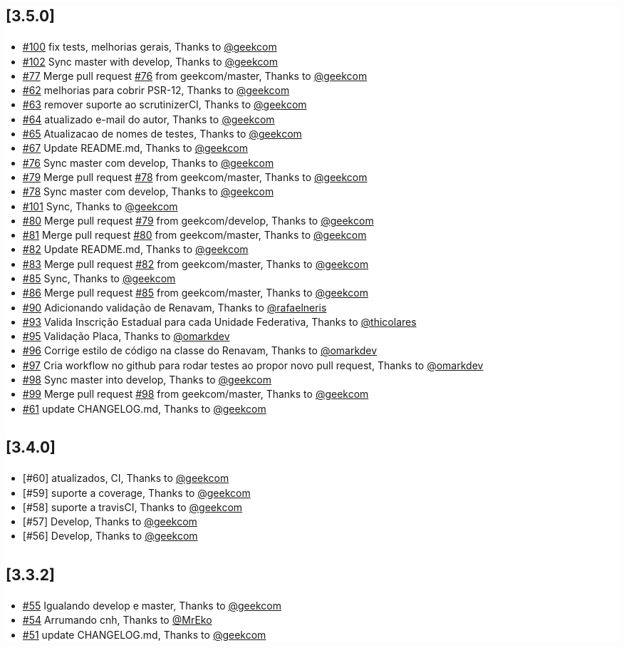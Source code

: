 
## [3.5.0]

- [#100] fix tests, melhorias gerais, Thanks to [@geekcom]
- [#102] Sync master with develop, Thanks to [@geekcom]
- [#77] Merge pull request [#76] from geekcom/master, Thanks to [@geekcom]
- [#62] melhorias para cobrir PSR-12, Thanks to [@geekcom]
- [#63] remover suporte ao scrutinizerCI, Thanks to [@geekcom]
- [#64] atualizado e-mail do autor, Thanks to [@geekcom]
- [#65] Atualizacao de nomes de testes, Thanks to [@geekcom]
- [#67] Update README.md, Thanks to [@geekcom]
- [#76] Sync master com develop, Thanks to [@geekcom]
- [#79] Merge pull request [#78] from geekcom/master, Thanks to [@geekcom]
- [#78] Sync master com develop, Thanks to [@geekcom]
- [#101] Sync, Thanks to [@geekcom]
- [#80] Merge pull request [#79] from geekcom/develop, Thanks to [@geekcom]
- [#81] Merge pull request [#80] from geekcom/master, Thanks to [@geekcom]
- [#82] Update README.md, Thanks to [@geekcom]
- [#83] Merge pull request [#82] from geekcom/master, Thanks to [@geekcom]
- [#85] Sync, Thanks to [@geekcom]
- [#86] Merge pull request [#85] from geekcom/master, Thanks to [@geekcom]
- [#90] Adicionando validação de Renavam, Thanks to [@rafaelneris]
- [#93] Valida Inscrição Estadual para cada Unidade Federativa, Thanks to [@thicolares]
- [#95] Validação Placa, Thanks to [@omarkdev]
- [#96] Corrige estilo de código na classe do Renavam, Thanks to [@omarkdev]
- [#97] Cria workflow no github para rodar testes ao propor novo pull request, Thanks to [@omarkdev]
- [#98] Sync master into develop, Thanks to [@geekcom]
- [#99] Merge pull request [#98] from geekcom/master, Thanks to [@geekcom]
- [#61] update CHANGELOG.md, Thanks to [@geekcom]





## [3.4.0]

- [#60] atualizados, CI, Thanks to [@geekcom]
- [#59] suporte a coverage, Thanks to [@geekcom]
- [#58] suporte a travisCI, Thanks to [@geekcom]
- [#57] Develop, Thanks to [@geekcom]
- [#56] Develop, Thanks to [@geekcom]





## [3.3.2]

- [#55] Igualando develop e master, Thanks to [@geekcom]
- [#54] Arrumando cnh, Thanks to [@MrEko]
- [#51] update CHANGELOG.md, Thanks to [@geekcom]




[#48]: https://github.com/geekcom/validator-docs/pull/48
[#47]: https://github.com/geekcom/validator-docs/pull/47
[#46]: https://github.com/geekcom/validator-docs/pull/46
[#45]: https://github.com/geekcom/validator-docs/pull/45
[#44]: https://github.com/geekcom/validator-docs/pull/44
[#43]: https://github.com/geekcom/validator-docs/pull/43
[#42]: https://github.com/geekcom/validator-docs/pull/42
[#41]: https://github.com/geekcom/validator-docs/pull/41
[#40]: https://github.com/geekcom/validator-docs/pull/40
[#39]: https://github.com/geekcom/validator-docs/pull/39
[#38]: https://github.com/geekcom/validator-docs/pull/38
[#37]: https://github.com/geekcom/validator-docs/pull/37
[#35]: https://github.com/geekcom/validator-docs/pull/35
[#33]: https://github.com/geekcom/validator-docs/pull/33
[#32]: https://github.com/geekcom/validator-docs/pull/32
[#31]: https://github.com/geekcom/validator-docs/pull/31
[#30]: https://github.com/geekcom/validator-docs/pull/30
[#27]: https://github.com/geekcom/validator-docs/pull/27
[#25]: https://github.com/geekcom/validator-docs/pull/25
[#24]: https://github.com/geekcom/validator-docs/pull/24
[#23]: https://github.com/geekcom/validator-docs/pull/23
[#21]: https://github.com/geekcom/validator-docs/pull/21
[#20]: https://github.com/geekcom/validator-docs/pull/20
[#19]: https://github.com/geekcom/validator-docs/pull/19
[#17]: https://github.com/geekcom/validator-docs/pull/17
[#12]: https://github.com/geekcom/validator-docs/pull/12
[#11]: https://github.com/geekcom/validator-docs/pull/11
[#8]: https://github.com/geekcom/validator-docs/pull/8
[#5]: https://github.com/geekcom/validator-docs/pull/5
[#4]: https://github.com/geekcom/validator-docs/pull/4
[#3]: https://github.com/geekcom/validator-docs/pull/3
[#2]: https://github.com/geekcom/validator-docs/pull/2
[#1]: https://github.com/geekcom/validator-docs/pull/1
[@yvescabral]: https://github.com/yvescabral
[@victorhsanjos]: https://github.com/victorhsanjos
[@setefocos]: https://github.com/setefocos
[@lordantonelli]: https://github.com/lordantonelli
[@kidh0]: https://github.com/kidh0
[@geekcom]: https://github.com/geekcom
[@andrergcosta]: https://github.com/andrergcosta
[@MrEko]: https://github.com/MrEko
[#49]: https://github.com/geekcom/validator-docs/pull/49
[#50]: https://github.com/geekcom/validator-docs/pull/50
[#55]: https://github.com/geekcom/validator-docs/pull/55
[#54]: https://github.com/geekcom/validator-docs/pull/54
[#51]: https://github.com/geekcom/validator-docs/pull/51
[#102]: https://github.com/geekcom/validator-docs/pull/102
[#101]: https://github.com/geekcom/validator-docs/pull/101
[#100]: https://github.com/geekcom/validator-docs/pull/100
[#99]: https://github.com/geekcom/validator-docs/pull/99
[#98]: https://github.com/geekcom/validator-docs/pull/98
[#97]: https://github.com/geekcom/validator-docs/pull/97
[#96]: https://github.com/geekcom/validator-docs/pull/96
[#95]: https://github.com/geekcom/validator-docs/pull/95
[#93]: https://github.com/geekcom/validator-docs/pull/93
[#90]: https://github.com/geekcom/validator-docs/pull/90
[#86]: https://github.com/geekcom/validator-docs/pull/86
[#85]: https://github.com/geekcom/validator-docs/pull/85
[#83]: https://github.com/geekcom/validator-docs/pull/83
[#82]: https://github.com/geekcom/validator-docs/pull/82
[#81]: https://github.com/geekcom/validator-docs/pull/81
[#80]: https://github.com/geekcom/validator-docs/pull/80
[#79]: https://github.com/geekcom/validator-docs/pull/79
[#78]: https://github.com/geekcom/validator-docs/pull/78
[#77]: https://github.com/geekcom/validator-docs/pull/77
[#76]: https://github.com/geekcom/validator-docs/pull/76
[#75]: https://github.com/geekcom/validator-docs/pull/75
[#67]: https://github.com/geekcom/validator-docs/pull/67
[#65]: https://github.com/geekcom/validator-docs/pull/65
[#64]: https://github.com/geekcom/validator-docs/pull/64
[#63]: https://github.com/geekcom/validator-docs/pull/63
[#62]: https://github.com/geekcom/validator-docs/pull/62
[#61]: https://github.com/geekcom/validator-docs/pull/61
[@thicolares]: https://github.com/thicolares
[@rafaelneris]: https://github.com/rafaelneris
[@omarkdev]: https://github.com/omarkdev